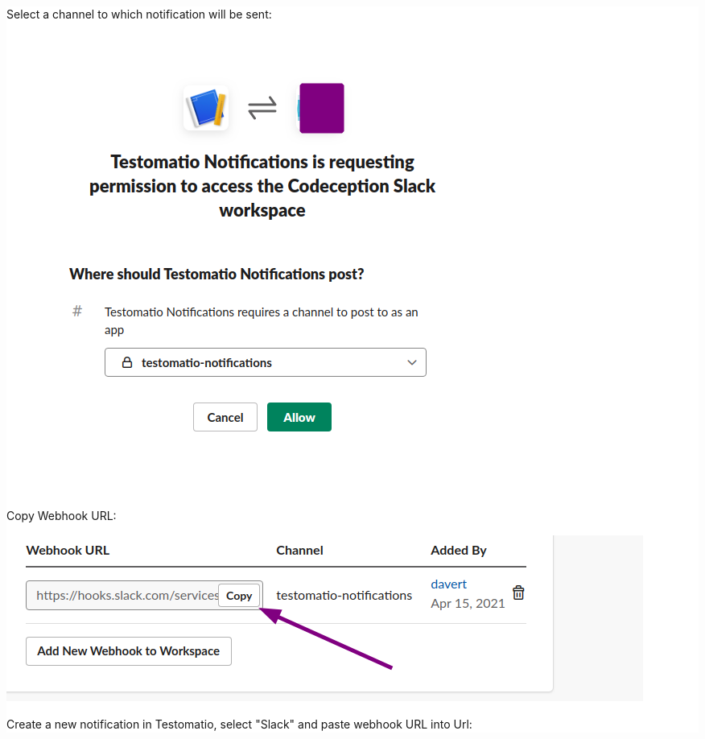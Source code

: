 Select a channel to which notification will be sent:

![image](./images/114853283-4c20e900-9dec-11eb-9b99-16818252f4f4.png)

Copy Webhook URL:

![image](./images/114853409-6c50a800-9dec-11eb-8955-6ebd75b7c9dc.png)

Create a new notification in Testomatio, select "Slack" and paste webhook URL into Url:
